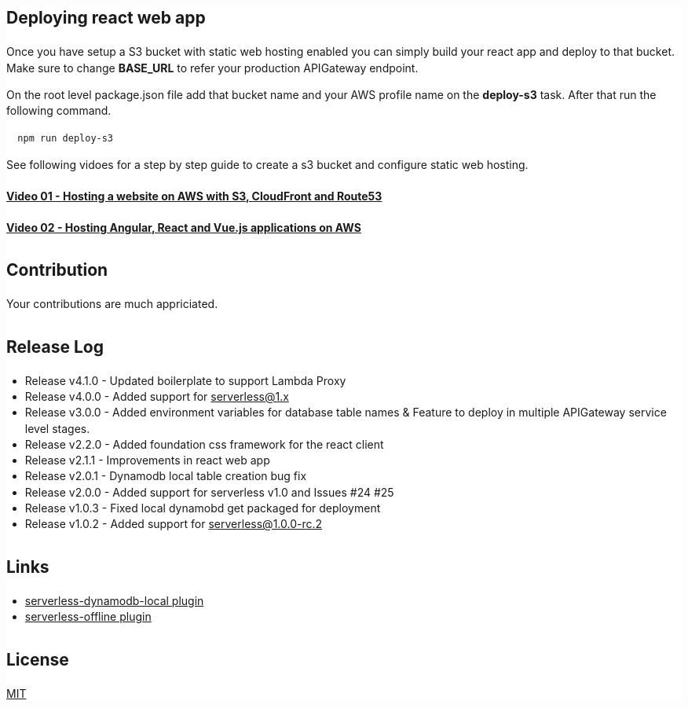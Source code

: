 ## Deploying react web app
Once you have setup a S3 bucket with static web hosting enabled you can simply build your react app and deploy to that bucket.
Make sure to change **BASE_URL** to refer your production APIGateway endpoint.

On the root level package.json file add that bucket name and your AWS profile name on the **deploy-s3** task. After that run the following command.
```
  npm run deploy-s3
```

See following vidoes for a step by step guide to create a s3 bucket and configure static web hosting.
#### [Video 01 - Hosting a website on AWS with S3, CloudFront and Route53 ](https://youtu.be/D6qB7MEFOe0)
#### [Video 02 - Hosting Angular, React and Vue.js applications on AWS](https://youtu.be/f20XOaQ3JDA)

## Contribution
Your contributions are much appriciated. 

## Release Log
* Release v4.1.0 - Updated boilerplate to support Lambda Proxy
* Release v4.0.0 - Added support for serverless@1.x 
* Release v3.0.0 - Added environment variables for database table names &  Feature to deploy in multiple APIGateway service level stages.
* Release v2.2.0 - Added foundation css framework for the react client
* Release v2.1.1 - Improvements in react web app
* Release v2.0.1 - Dynamodb local table creation bug fix
* Release v2.0.0 - Added support for serverless v1.0 and Issues #24 #25
* Release v1.0.3 - Fixed local dynamobd get packaged for deployment
* Release v1.0.2 - Added support for serverless@1.0.0-rc.2

## Links
* [serverless-dynamodb-local plugin](https://github.com/99xt/serverless-dynamodb-local)
* [serverless-offline plugin](https://github.com/dherault/serverless-offline)


## License
  [MIT](LICENSE)
